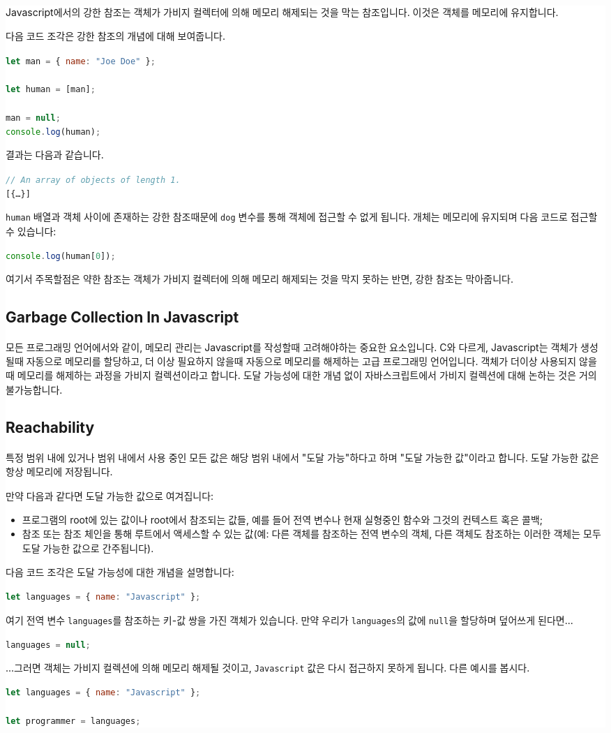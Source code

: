 Javascript에서의 강한 참조는 객체가 가비지 컬렉터에 의해 메모리 해제되는 것을 막는 참조입니다. 이것은 객체를 메모리에 유지합니다.

다음 코드 조각은 강한 참조의 개념에 대해 보여줍니다.

```javascript
let man = { name: "Joe Doe" };

let human = [man];

man = null;
console.log(human);
```

결과는 다음과 같습니다.

```javascript
// An array of objects of length 1.
[{…}]
```

`human` 배열과 객체 사이에 존재하는 강한 참조때문에 `dog` 변수를 통해 객체에 접근할 수 없게 됩니다. 개체는 메모리에 유지되며 다음 코드로 접근할 수 있습니다:

```javascript
console.log(human[0]);
```

여기서 주목할점은 약한 참조는 객체가 가비지 컬렉터에 의해 메모리 해제되는 것을 막지 못하는 반면, 강한 참조는 막아줍니다.

## Garbage Collection In Javascript

모든 프로그래밍 언어에서와 같이, 메모리 관리는 Javascript를 작성할때 고려해야하는 중요한 요소입니다. C와 다르게, Javascript는 객체가 생성될때 자동으로 메모리를 할당하고, 더 이상 필요하지 않을때 자동으로 메모리를 해제하는 고급 프로그래밍 언어입니다. 객체가 더이상 사용되지 않을 때 메모리를 해제하는 과정을 가비지 컬렉션이라고 합니다. 도달 가능성에 대한 개념 없이 자바스크립트에서 가비지 컬렉션에 대해 논하는 것은 거의 불가능합니다.

## Reachability

특정 범위 내에 있거나 범위 내에서 사용 중인 모든 값은 해당 범위 내에서 "도달 가능"하다고 하며 "도달 가능한 값"이라고 합니다. 도달 가능한 값은 항상 메모리에 저장됩니다.

만약 다음과 같다면 도달 가능한 값으로 여겨집니다:

- 프로그램의 root에 있는 값이나 root에서 참조되는 값들, 예를 들어 전역 변수나 현재 실형중인 함수와 그것의 컨텍스트 혹은 콜백;
- 참조 또는 참조 체인을 통해 루트에서 액세스할 수 있는 값(예: 다른 객체를 참조하는 전역 변수의 객체, 다른 객체도 참조하는 이러한 객체는 모두 도달 가능한 값으로 간주됩니다).

다음 코드 조각은 도달 가능성에 대한 개념을 설명합니다:

```javascript
let languages = { name: "Javascript" };
```

여기 전역 변수 `languages`를 참조하는 키-값 쌍을 가진 객체가 있습니다. 만약 우리가 `languages`의 값에 `null`을 할당하며 덮어쓰게 된다면...

```javascript
languages = null;
```

...그러면 객체는 가비지 컬렉션에 의해 메모리 해제될 것이고, `Javascript` 값은 다시 접근하지 못하게 됩니다. 다른 예시를 봅시다.

```javascript
let languages = { name: "Javascript" };

let programmer = languages;
```
